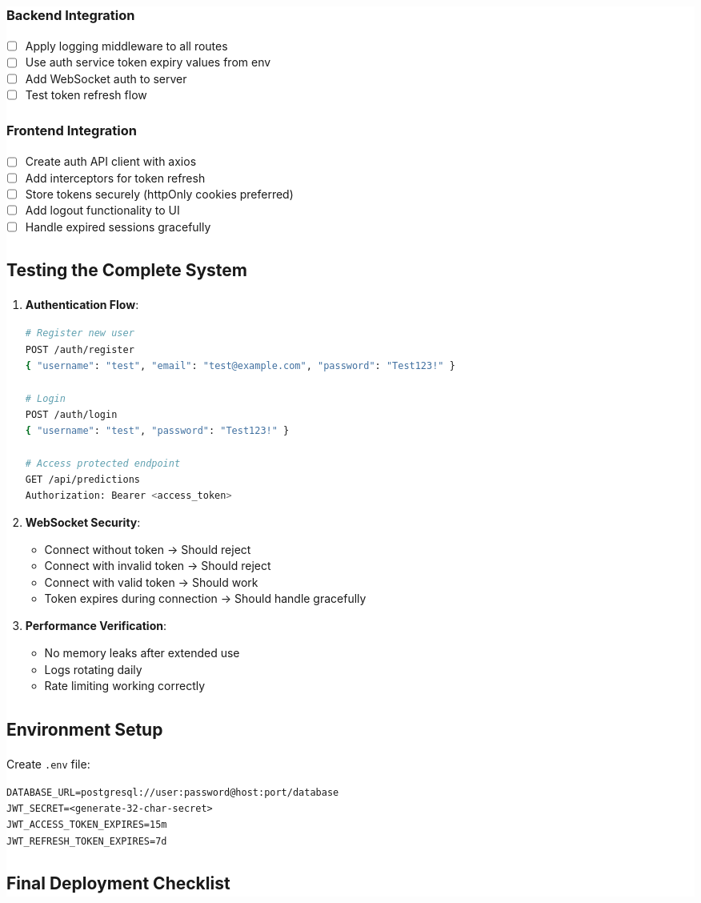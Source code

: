 ### Backend Integration
- [ ] Apply logging middleware to all routes
- [ ] Use auth service token expiry values from env
- [ ] Add WebSocket auth to server
- [ ] Test token refresh flow

### Frontend Integration
- [ ] Create auth API client with axios
- [ ] Add interceptors for token refresh
- [ ] Store tokens securely (httpOnly cookies preferred)
- [ ] Add logout functionality to UI
- [ ] Handle expired sessions gracefully

## Testing the Complete System

1. **Authentication Flow**:
   ```bash
   # Register new user
   POST /auth/register
   { "username": "test", "email": "test@example.com", "password": "Test123!" }
   
   # Login
   POST /auth/login
   { "username": "test", "password": "Test123!" }
   
   # Access protected endpoint
   GET /api/predictions
   Authorization: Bearer <access_token>
   ```

2. **WebSocket Security**:
   - Connect without token → Should reject
   - Connect with invalid token → Should reject
   - Connect with valid token → Should work
   - Token expires during connection → Should handle gracefully

3. **Performance Verification**:
   - No memory leaks after extended use
   - Logs rotating daily
   - Rate limiting working correctly

## Environment Setup

Create `.env` file:
```env
DATABASE_URL=postgresql://user:password@host:port/database
JWT_SECRET=<generate-32-char-secret>
JWT_ACCESS_TOKEN_EXPIRES=15m
JWT_REFRESH_TOKEN_EXPIRES=7d
```

## Final Deployment Checklist
